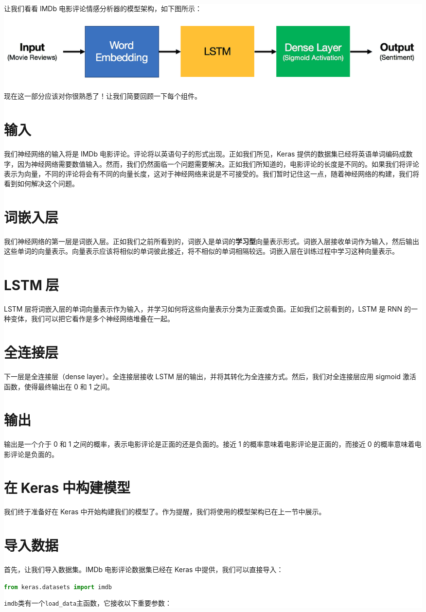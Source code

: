 让我们看看 IMDb 电影评论情感分析器的模型架构，如下图所示：

![](img/c6ceb135-9662-4be0-9145-2b4411613192.png)

现在这一部分应该对你很熟悉了！让我们简要回顾一下每个组件。

# 输入

我们神经网络的输入将是 IMDb 电影评论。评论将以英语句子的形式出现。正如我们所见，Keras 提供的数据集已经将英语单词编码成数字，因为神经网络需要数值输入。然而，我们仍然面临一个问题需要解决。正如我们所知道的，电影评论的长度是不同的。如果我们将评论表示为向量，不同的评论将会有不同的向量长度，这对于神经网络来说是不可接受的。我们暂时记住这一点，随着神经网络的构建，我们将看到如何解决这个问题。

# 词嵌入层

我们神经网络的第一层是词嵌入层。正如我们之前所看到的，词嵌入是单词的**学习型**向量表示形式。词嵌入层接收单词作为输入，然后输出这些单词的向量表示。向量表示应该将相似的单词彼此接近，将不相似的单词相隔较远。词嵌入层在训练过程中学习这种向量表示。

# LSTM 层

LSTM 层将词嵌入层的单词向量表示作为输入，并学习如何将这些向量表示分类为正面或负面。正如我们之前看到的，LSTM 是 RNN 的一种变体，我们可以把它看作是多个神经网络堆叠在一起。

# 全连接层

下一层是全连接层（dense layer）。全连接层接收 LSTM 层的输出，并将其转化为全连接方式。然后，我们对全连接层应用 sigmoid 激活函数，使得最终输出在 0 和 1 之间。

# 输出

输出是一个介于 0 和 1 之间的概率，表示电影评论是正面的还是负面的。接近 1 的概率意味着电影评论是正面的，而接近 0 的概率意味着电影评论是负面的。

# 在 Keras 中构建模型

我们终于准备好在 Keras 中开始构建我们的模型了。作为提醒，我们将使用的模型架构已在上一节中展示。

# 导入数据

首先，让我们导入数据集。IMDb 电影评论数据集已经在 Keras 中提供，我们可以直接导入：

```py
from keras.datasets import imdb
```

`imdb`类有一个`load_data`主函数，它接收以下重要参数：
